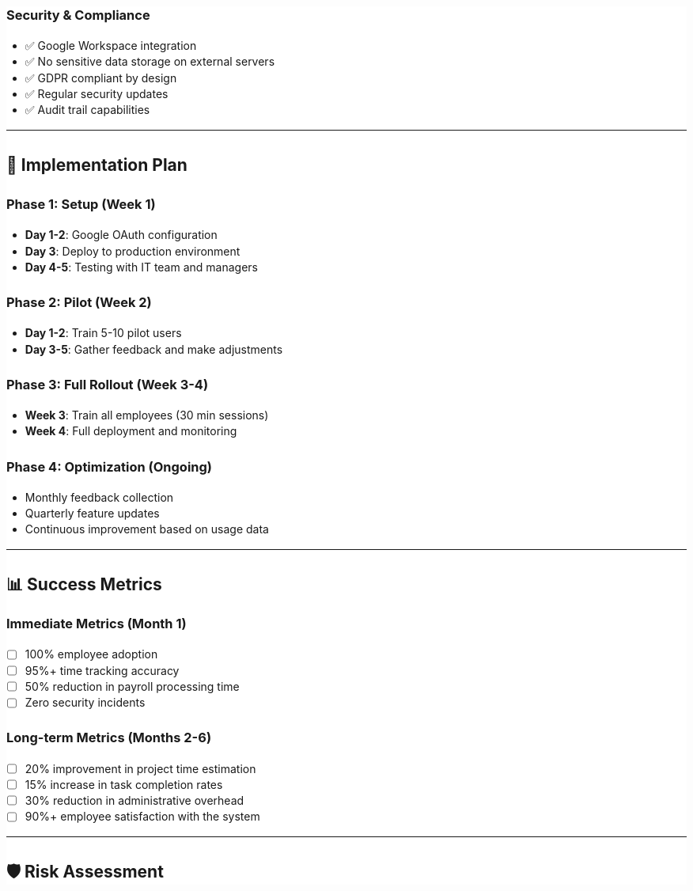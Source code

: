 ### Security & Compliance
- ✅ Google Workspace integration
- ✅ No sensitive data storage on external servers
- ✅ GDPR compliant by design
- ✅ Regular security updates
- ✅ Audit trail capabilities

---

## 🚀 Implementation Plan

### Phase 1: Setup (Week 1)
- **Day 1-2**: Google OAuth configuration
- **Day 3**: Deploy to production environment
- **Day 4-5**: Testing with IT team and managers

### Phase 2: Pilot (Week 2)
- **Day 1-2**: Train 5-10 pilot users
- **Day 3-5**: Gather feedback and make adjustments

### Phase 3: Full Rollout (Week 3-4)
- **Week 3**: Train all employees (30 min sessions)
- **Week 4**: Full deployment and monitoring

### Phase 4: Optimization (Ongoing)
- Monthly feedback collection
- Quarterly feature updates
- Continuous improvement based on usage data

---

## 📊 Success Metrics

### Immediate Metrics (Month 1)
- [ ] 100% employee adoption
- [ ] 95%+ time tracking accuracy
- [ ] 50% reduction in payroll processing time
- [ ] Zero security incidents

### Long-term Metrics (Months 2-6)
- [ ] 20% improvement in project time estimation
- [ ] 15% increase in task completion rates
- [ ] 30% reduction in administrative overhead
- [ ] 90%+ employee satisfaction with the system

---

## 🛡️ Risk Assessment
